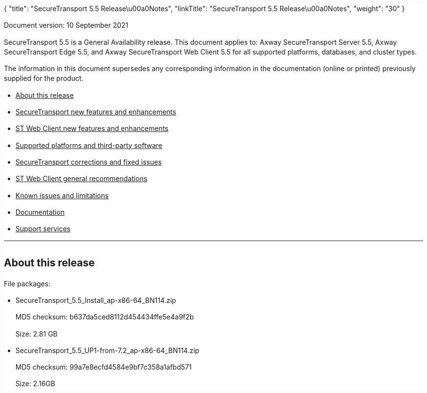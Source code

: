 {
    "title": "SecureTransport 5.5 Release\u00a0Notes",
    "linkTitle": "SecureTransport 5.5 Release\u00a0Notes",
    "weight": "30"
}<span id="toplink"></span>



Document version: 10 September 2021



SecureTransport 5.5 is a General Availability release. This document applies to: Axway SecureTransport Server 5.5, Axway SecureTransport Edge 5.5, and Axway SecureTransport Web Client 5.5 for all supported platforms, databases, and cluster types.



The information in this document supersedes any corresponding information in the documentation (online or printed) previously supplied for the product.



-   [About this release](#about)

-   [SecureTransport new features and enhancements](#securetransport_new_features_and_enhancements)

-   [ST Web Client new features and enhancements](#st_web_client_new_features_and_enhancements)

-   [Supported platforms and third-party software](#supporte)

-   [SecureTransport corrections and fixed issues](#securetransport_fixed_issues)

-   [ST Web Client general recommendations](#st_web_client_general_recommendations)

-   [Known issues and limitations](#known_issues_and_limitations)

-   [Documentation](#documentation)

-   [Support services](#support_services)



------------------------------------------------------------------------



## <span id="About"></span>About this release



File packages:



-   SecureTransport\_5.5\_Install\_ap-x86-64\_BN114.zip  

    MD5 checksum: b637da5ced8112d454434ffe5e4a9f2b  

    Size: 2.81 GB

-   SecureTransport\_5.5\_UP1-from-7.2\_ap-x86-64\_BN114.zip  

    MD5 checksum: 99a7e8ecfd4584e9bf7c358a1afbd571  

    Size: 2.16GB
